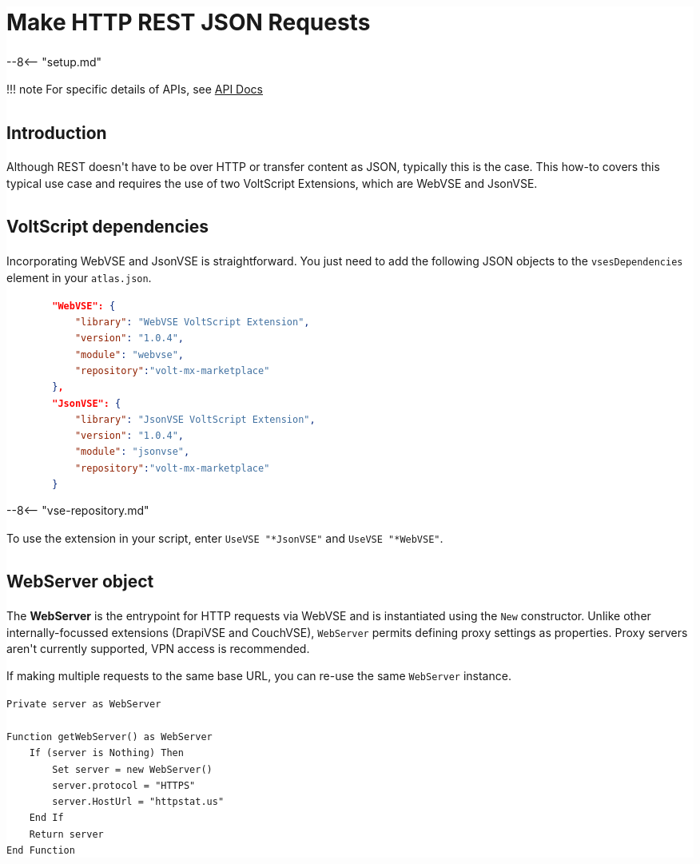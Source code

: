 # Make HTTP REST JSON Requests

--8<-- "setup.md"

!!! note
    For specific details of APIs, see [API Docs](../../apidocs/webvse/index.html)

## Introduction

Although REST doesn't have to be over HTTP or transfer content as JSON, typically this is the case. This how-to covers this typical use case and requires the use of two VoltScript Extensions, which are WebVSE and JsonVSE.

## VoltScript dependencies

Incorporating WebVSE and JsonVSE is straightforward. You just need to add the following JSON objects to the `vsesDependencies` element in your `atlas.json`.

```json
        "WebVSE": {
            "library": "WebVSE VoltScript Extension",
            "version": "1.0.4",
            "module": "webvse",
            "repository":"volt-mx-marketplace"
        },
        "JsonVSE": {
            "library": "JsonVSE VoltScript Extension",
            "version": "1.0.4",
            "module": "jsonvse",
            "repository":"volt-mx-marketplace"
        }
```

--8<-- "vse-repository.md"

To use the extension in your script, enter `UseVSE "*JsonVSE"` and `UseVSE "*WebVSE"`.

## WebServer object

The **WebServer** is the entrypoint for HTTP requests via WebVSE and is instantiated using the `New` constructor. Unlike other internally-focussed extensions (DrapiVSE and CouchVSE), `WebServer` permits defining proxy settings as properties. Proxy servers aren't currently supported, VPN access is recommended.

If making multiple requests to the same base URL, you can re-use the same `WebServer` instance.

``` voltscript
Private server as WebServer

Function getWebServer() as WebServer
    If (server is Nothing) Then
        Set server = new WebServer()
        server.protocol = "HTTPS"
        server.HostUrl = "httpstat.us"
    End If
    Return server
End Function
```
